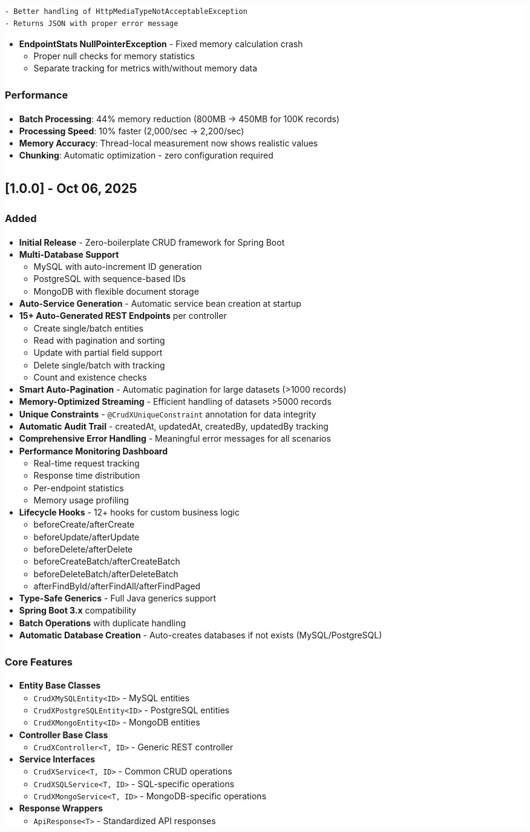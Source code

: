     - Better handling of HttpMediaTypeNotAcceptableException
    - Returns JSON with proper error message
- **EndpointStats NullPointerException** - Fixed memory calculation crash
    - Proper null checks for memory statistics
    - Separate tracking for metrics with/without memory data

### Performance
- **Batch Processing**: 44% memory reduction (800MB → 450MB for 100K records)
- **Processing Speed**: 10% faster (2,000/sec → 2,200/sec)
- **Memory Accuracy**: Thread-local measurement now shows realistic values
- **Chunking**: Automatic optimization - zero configuration required

## [1.0.0] - Oct 06, 2025

### Added
- **Initial Release** - Zero-boilerplate CRUD framework for Spring Boot
- **Multi-Database Support**
    - MySQL with auto-increment ID generation
    - PostgreSQL with sequence-based IDs
    - MongoDB with flexible document storage
- **Auto-Service Generation** - Automatic service bean creation at startup
- **15+ Auto-Generated REST Endpoints** per controller
    - Create single/batch entities
    - Read with pagination and sorting
    - Update with partial field support
    - Delete single/batch with tracking
    - Count and existence checks
- **Smart Auto-Pagination** - Automatic pagination for large datasets (>1000 records)
- **Memory-Optimized Streaming** - Efficient handling of datasets >5000 records
- **Unique Constraints** - `@CrudXUniqueConstraint` annotation for data integrity
- **Automatic Audit Trail** - createdAt, updatedAt, createdBy, updatedBy tracking
- **Comprehensive Error Handling** - Meaningful error messages for all scenarios
- **Performance Monitoring Dashboard**
    - Real-time request tracking
    - Response time distribution
    - Per-endpoint statistics
    - Memory usage profiling
- **Lifecycle Hooks** - 12+ hooks for custom business logic
    - beforeCreate/afterCreate
    - beforeUpdate/afterUpdate
    - beforeDelete/afterDelete
    - beforeCreateBatch/afterCreateBatch
    - beforeDeleteBatch/afterDeleteBatch
    - afterFindById/afterFindAll/afterFindPaged
- **Type-Safe Generics** - Full Java generics support
- **Spring Boot 3.x** compatibility
- **Batch Operations** with duplicate handling
- **Automatic Database Creation** - Auto-creates databases if not exists (MySQL/PostgreSQL)

### Core Features
- **Entity Base Classes**
    - `CrudXMySQLEntity<ID>` - MySQL entities
    - `CrudXPostgreSQLEntity<ID>` - PostgreSQL entities
    - `CrudXMongoEntity<ID>` - MongoDB entities
- **Controller Base Class**
    - `CrudXController<T, ID>` - Generic REST controller
- **Service Interfaces**
    - `CrudXService<T, ID>` - Common CRUD operations
    - `CrudXSQLService<T, ID>` - SQL-specific operations
    - `CrudXMongoService<T, ID>` - MongoDB-specific operations
- **Response Wrappers**
    - `ApiResponse<T>` - Standardized API responses